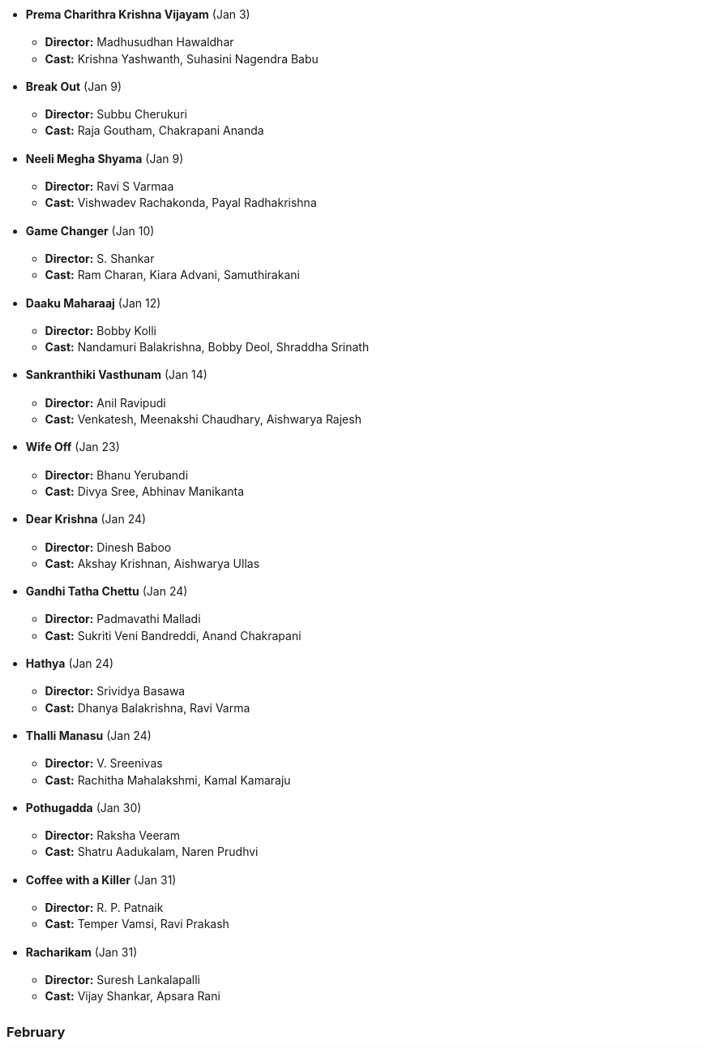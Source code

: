 - **Prema Charithra Krishna Vijayam** (Jan 3)
  - **Director:** Madhusudhan Hawaldhar
  - **Cast:** Krishna Yashwanth, Suhasini Nagendra Babu

- **Break Out** (Jan 9)
  - **Director:** Subbu Cherukuri
  - **Cast:** Raja Goutham, Chakrapani Ananda

- **Neeli Megha Shyama** (Jan 9)
  - **Director:** Ravi S Varmaa
  - **Cast:** Vishwadev Rachakonda, Payal Radhakrishna

- **Game Changer** (Jan 10)
  - **Director:** S. Shankar
  - **Cast:** Ram Charan, Kiara Advani, Samuthirakani

- **Daaku Maharaaj** (Jan 12)
  - **Director:** Bobby Kolli
  - **Cast:** Nandamuri Balakrishna, Bobby Deol, Shraddha Srinath

- **Sankranthiki Vasthunam** (Jan 14)
  - **Director:** Anil Ravipudi
  - **Cast:** Venkatesh, Meenakshi Chaudhary, Aishwarya Rajesh

- **Wife Off** (Jan 23)
  - **Director:** Bhanu Yerubandi
  - **Cast:** Divya Sree, Abhinav Manikanta

- **Dear Krishna** (Jan 24)
  - **Director:** Dinesh Baboo
  - **Cast:** Akshay Krishnan, Aishwarya Ullas

- **Gandhi Tatha Chettu** (Jan 24)
  - **Director:** Padmavathi Malladi
  - **Cast:** Sukriti Veni Bandreddi, Anand Chakrapani

- **Hathya** (Jan 24)
  - **Director:** Srividya Basawa
  - **Cast:** Dhanya Balakrishna, Ravi Varma

- **Thalli Manasu** (Jan 24)
  - **Director:** V. Sreenivas
  - **Cast:** Rachitha Mahalakshmi, Kamal Kamaraju

- **Pothugadda** (Jan 30)
  - **Director:** Raksha Veeram
  - **Cast:** Shatru Aadukalam, Naren Prudhvi

- **Coffee with a Killer** (Jan 31)
  - **Director:** R. P. Patnaik
  - **Cast:** Temper Vamsi, Ravi Prakash

- **Racharikam** (Jan 31)
  - **Director:** Suresh Lankalapalli
  - **Cast:** Vijay Shankar, Apsara Rani

### February
